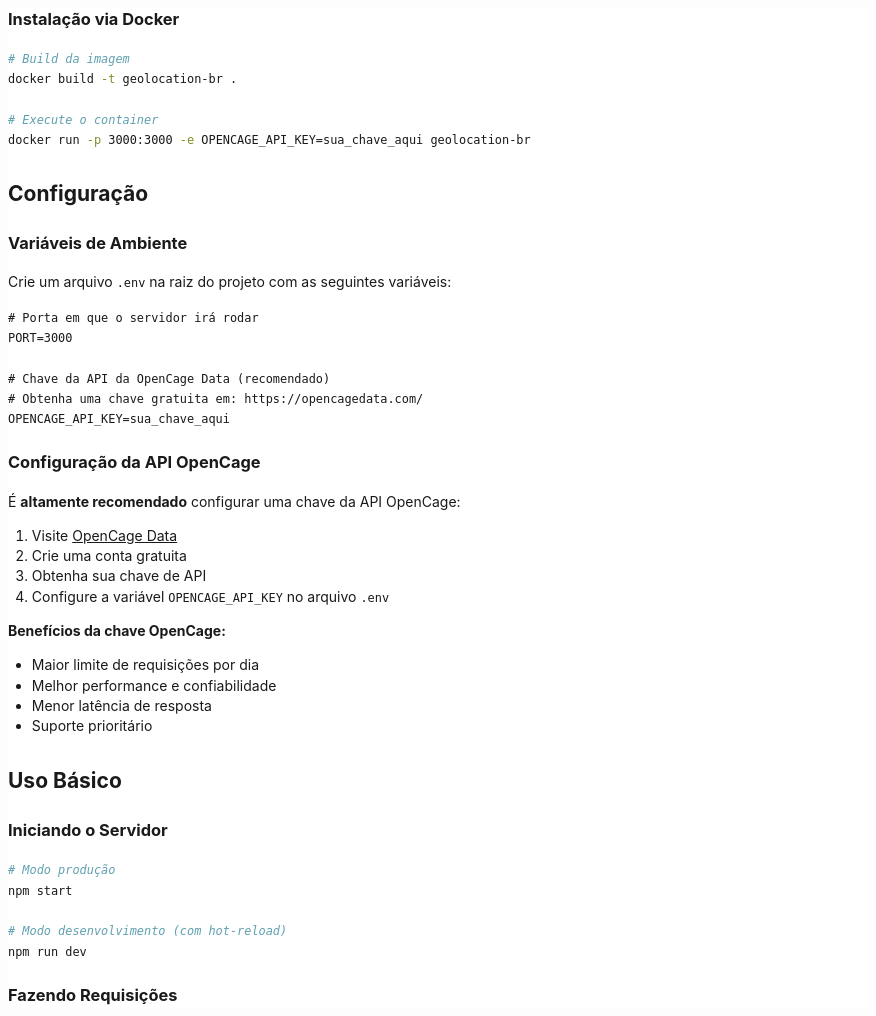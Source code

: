 ### Instalação via Docker

```bash
# Build da imagem
docker build -t geolocation-br .

# Execute o container
docker run -p 3000:3000 -e OPENCAGE_API_KEY=sua_chave_aqui geolocation-br
```

## Configuração

### Variáveis de Ambiente

Crie um arquivo `.env` na raiz do projeto com as seguintes variáveis:

```env
# Porta em que o servidor irá rodar
PORT=3000

# Chave da API da OpenCage Data (recomendado)
# Obtenha uma chave gratuita em: https://opencagedata.com/
OPENCAGE_API_KEY=sua_chave_aqui
```

### Configuração da API OpenCage

É **altamente recomendado** configurar uma chave da API OpenCage:

1. Visite [OpenCage Data](https://opencagedata.com/)
2. Crie uma conta gratuita
3. Obtenha sua chave de API
4. Configure a variável `OPENCAGE_API_KEY` no arquivo `.env`

**Benefícios da chave OpenCage:**
- Maior limite de requisições por dia
- Melhor performance e confiabilidade
- Menor latência de resposta
- Suporte prioritário

## Uso Básico

### Iniciando o Servidor

```bash
# Modo produção
npm start

# Modo desenvolvimento (com hot-reload)
npm run dev
```

### Fazendo Requisições
